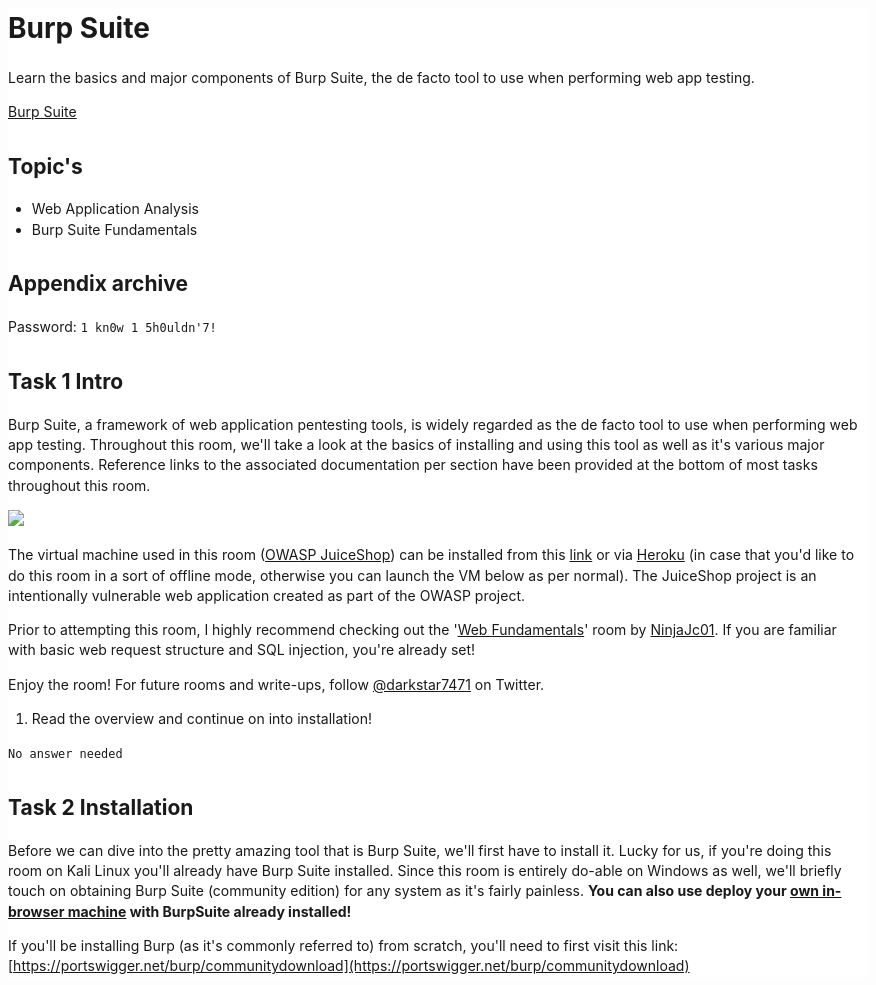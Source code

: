 # Burp Suite

Learn the basics and major components of Burp Suite, the de facto tool to use when performing web app testing.

[Burp Suite](https://tryhackme.com/room/rpburpsuite)

## Topic's

- Web Application Analysis
- Burp Suite Fundamentals

## Appendix archive

Password: `1 kn0w 1 5h0uldn'7!`

## Task 1 Intro

Burp Suite, a framework of web application pentesting tools, is widely regarded as the de facto tool to use when performing web app testing. Throughout this room, we'll take a look at the basics of installing and using this tool as well as it's various major components. Reference links to the associated documentation per section have been provided at the bottom of most tasks throughout this room.

![](https://i.imgur.com/Y75lHH6.png)

The virtual machine used in this room ([OWASP JuiceShop](https://tryhackme.com/room/owaspjuiceshop)) can be installed from this [link](https://github.com/bkimminich/juice-shop#from-sources) or via [Heroku](https://elements.heroku.com/buttons/bkimminich/juice-shop) (in case that you'd like to do this room in a sort of offline mode, otherwise you can launch the VM below as per normal). The JuiceShop project is an intentionally vulnerable web application created as part of the OWASP project.

Prior to attempting this room, I highly recommend checking out the '[Web Fundamentals](https://tryhackme.com/room/webfundamentals)' room by [NinjaJc01](https://tryhackme.com/p/NinjaJc01). If you are familiar with basic web request structure and SQL injection, you're already set!

Enjoy the room! For future rooms and write-ups, follow [@darkstar7471](https://twitter.com/darkstar7471) on Twitter.

1. Read the overview and continue on into installation!

`No answer needed`

## Task 2 Installation

Before we can dive into the pretty amazing tool that is Burp Suite, we'll first have to install it. Lucky for us, if you're doing this room on Kali Linux you'll already have Burp Suite installed. Since this room is entirely do-able on Windows as well, we'll briefly touch on obtaining Burp Suite (community edition) for any system as it's fairly painless. **You can also use deploy your [own in-browser machine](https://tryhackme.com/my-machine) with BurpSuite already installed!**

If you'll be installing Burp (as it's commonly referred to) from scratch, you'll need to first visit this link: [https://portswigger.net/burp/communitydownload](https://portswigger.net/burp/communitydownload)
